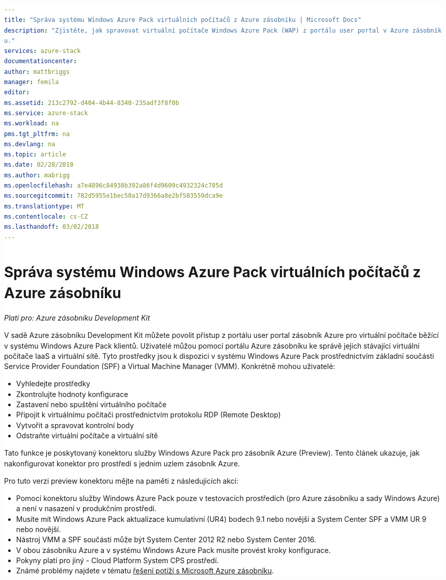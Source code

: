 ```yaml
---
title: "Správa systému Windows Azure Pack virtuálních počítačů z Azure zásobníku | Microsoft Docs"
description: "Zjistěte, jak spravovat virtuální počítače Windows Azure Pack (WAP) z portálu user portal v Azure zásobníku."
services: azure-stack
documentationcenter: 
author: mattbriggs
manager: femila
editor: 
ms.assetid: 213c2792-d404-4b44-8340-235adf3f8f0b
ms.service: azure-stack
ms.workload: na
pms.tgt_pltfrm: na
ms.devlang: na
ms.topic: article
ms.date: 02/28/2018
ms.author: mabrigg
ms.openlocfilehash: a7e4896c84938b392a86f4d9609c4932324c785d
ms.sourcegitcommit: 782d5955e1bec50a17d9366a8e2bf583559dca9e
ms.translationtype: MT
ms.contentlocale: cs-CZ
ms.lasthandoff: 03/02/2018
---
```

# <a name="manage-windows-azure-pack-virtual-machines-from-azure-stack"></a>Správa systému Windows Azure Pack virtuálních počítačů z Azure zásobníku

*Platí pro: Azure zásobníku Development Kit*

V sadě Azure zásobníku Development Kit můžete povolit přístup z portálu user portal zásobník Azure pro virtuální počítače běžící v systému Windows Azure Pack klientů. Uživatelé můžou pomocí portálu Azure zásobníku ke správě jejich stávající virtuální počítače IaaS a virtuální sítě. Tyto prostředky jsou k dispozici v systému Windows Azure Pack prostřednictvím základní součásti Service Provider Foundation (SPF) a Virtual Machine Manager (VMM). Konkrétně mohou uživatelé:

* Vyhledejte prostředky
* Zkontrolujte hodnoty konfigurace
* Zastavení nebo spuštění virtuálního počítače
* Připojit k virtuálnímu počítači prostřednictvím protokolu RDP (Remote Desktop)
* Vytvořit a spravovat kontrolní body
* Odstraňte virtuální počítače a virtuální sítě

Tato funkce je poskytovaný konektoru služby Windows Azure Pack pro zásobník Azure (Preview). Tento článek ukazuje, jak nakonfigurovat konektor pro prostředí s jedním uzlem zásobník Azure.

Pro tuto verzi preview konektoru mějte na paměti z následujících akcí:
* Pomocí konektoru služby Windows Azure Pack pouze v testovacích prostředích (pro Azure zásobníku a sady Windows Azure) a není v nasazení v produkčním prostředí.
* Musíte mít Windows Azure Pack aktualizace kumulativní (UR4) bodech 9.1 nebo novější a System Center SPF a VMM UR 9 nebo novější.
* Nástroj VMM a SPF součásti může být System Center 2012 R2 nebo System Center 2016.
* V obou zásobníku Azure a v systému Windows Azure Pack musíte provést kroky konfigurace.
* Pokyny platí pro jiný - Cloud Platform System CPS prostředí.
* Známé problémy najdete v tématu [řešení potíží s Microsoft Azure zásobníku](azure-stack-troubleshooting.md).
